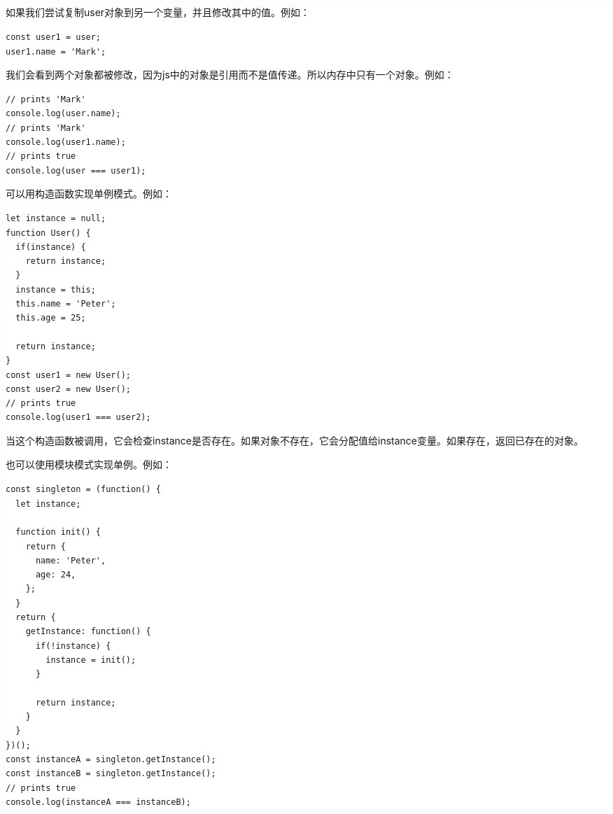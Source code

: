 如果我们尝试复制user对象到另一个变量，并且修改其中的值。例如：
	
	const user1 = user;
	user1.name = 'Mark';
	
我们会看到两个对象都被修改，因为js中的对象是引用而不是值传递。所以内存中只有一个对象。例如：
	
	// prints 'Mark'
	console.log(user.name);
	// prints 'Mark'
	console.log(user1.name);
	// prints true
	console.log(user === user1);
	
可以用构造函数实现单例模式。例如：
	
	let instance = null;
	function User() {
	  if(instance) {
	    return instance;
	  }
	  instance = this;
	  this.name = 'Peter';
	  this.age = 25;
	  
	  return instance;
	}
	const user1 = new User();
	const user2 = new User();
	// prints true
	console.log(user1 === user2); 
	
当这个构造函数被调用，它会检查instance是否存在。如果对象不存在，它会分配值给instance变量。如果存在，返回已存在的对象。

也可以使用模块模式实现单例。例如：

	const singleton = (function() {
	  let instance;
	  
	  function init() {
	    return {
	      name: 'Peter',
	      age: 24,
	    };
	  }
	  return {
	    getInstance: function() {
	      if(!instance) {
	        instance = init();
	      }
	      
	      return instance;
	    }
	  }
	})();
	const instanceA = singleton.getInstance();
	const instanceB = singleton.getInstance();
	// prints true
	console.log(instanceA === instanceB);
	